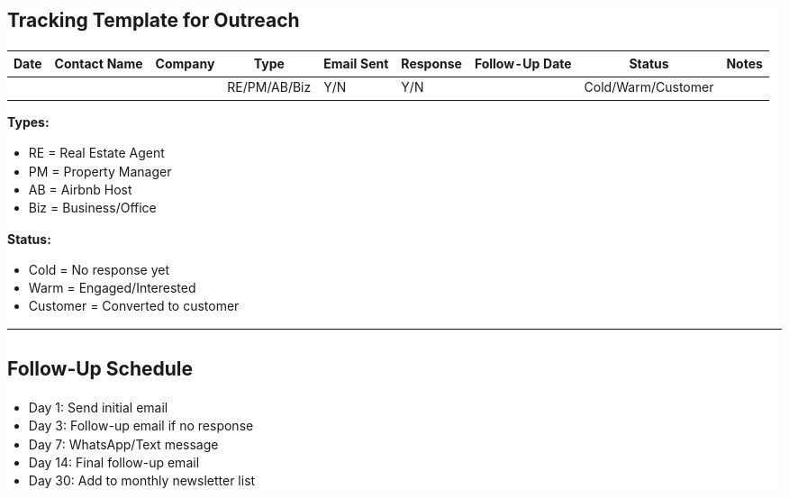 
## Tracking Template for Outreach

| Date | Contact Name | Company | Type | Email Sent | Response | Follow-Up Date | Status | Notes |
|------|-------------|---------|------|------------|----------|----------------|--------|-------|
| | | | RE/PM/AB/Biz | Y/N | Y/N | | Cold/Warm/Customer | |

**Types:**
- RE = Real Estate Agent
- PM = Property Manager  
- AB = Airbnb Host
- Biz = Business/Office

**Status:**
- Cold = No response yet
- Warm = Engaged/Interested
- Customer = Converted to customer

---

## Follow-Up Schedule
- Day 1: Send initial email
- Day 3: Follow-up email if no response
- Day 7: WhatsApp/Text message
- Day 14: Final follow-up email
- Day 30: Add to monthly newsletter list